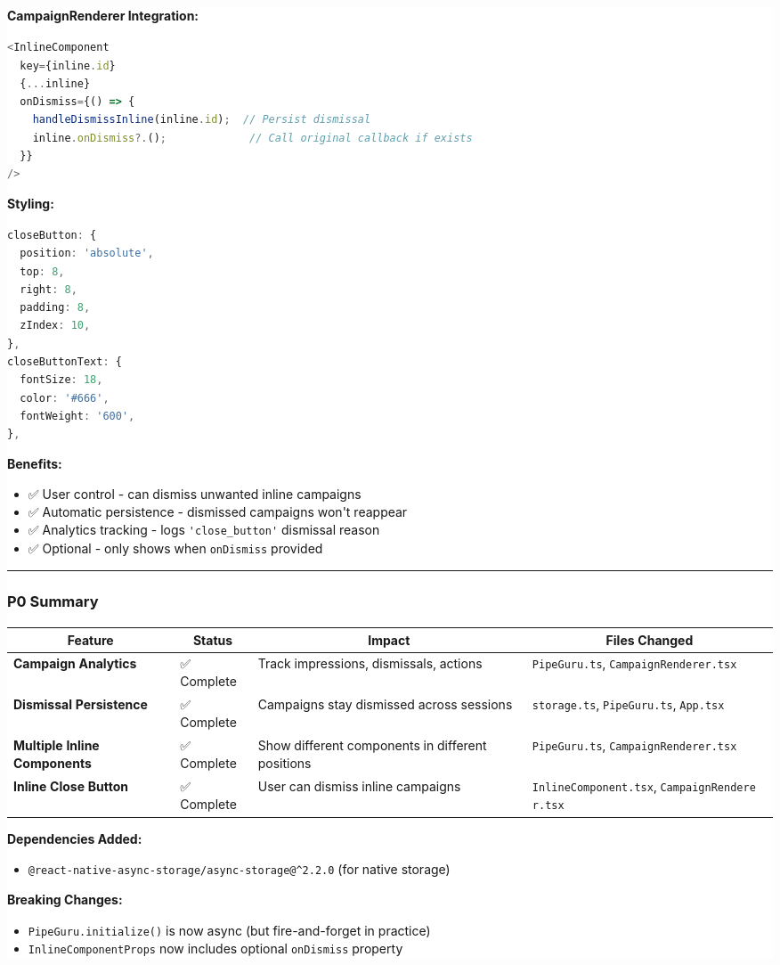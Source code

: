 **CampaignRenderer Integration:**

```typescript
<InlineComponent
  key={inline.id}
  {...inline}
  onDismiss={() => {
    handleDismissInline(inline.id);  // Persist dismissal
    inline.onDismiss?.();             // Call original callback if exists
  }}
/>
```

**Styling:**

```typescript
closeButton: {
  position: 'absolute',
  top: 8,
  right: 8,
  padding: 8,
  zIndex: 10,
},
closeButtonText: {
  fontSize: 18,
  color: '#666',
  fontWeight: '600',
},
```

**Benefits:**
- ✅ User control - can dismiss unwanted inline campaigns
- ✅ Automatic persistence - dismissed campaigns won't reappear
- ✅ Analytics tracking - logs `'close_button'` dismissal reason
- ✅ Optional - only shows when `onDismiss` provided

---

### P0 Summary

| Feature | Status | Impact | Files Changed |
|---------|--------|--------|---------------|
| **Campaign Analytics** | ✅ Complete | Track impressions, dismissals, actions | `PipeGuru.ts`, `CampaignRenderer.tsx` |
| **Dismissal Persistence** | ✅ Complete | Campaigns stay dismissed across sessions | `storage.ts`, `PipeGuru.ts`, `App.tsx` |
| **Multiple Inline Components** | ✅ Complete | Show different components in different positions | `PipeGuru.ts`, `CampaignRenderer.tsx` |
| **Inline Close Button** | ✅ Complete | User can dismiss inline campaigns | `InlineComponent.tsx`, `CampaignRenderer.tsx` |

**Dependencies Added:**
- `@react-native-async-storage/async-storage@^2.2.0` (for native storage)

**Breaking Changes:**
- `PipeGuru.initialize()` is now async (but fire-and-forget in practice)
- `InlineComponentProps` now includes optional `onDismiss` property
